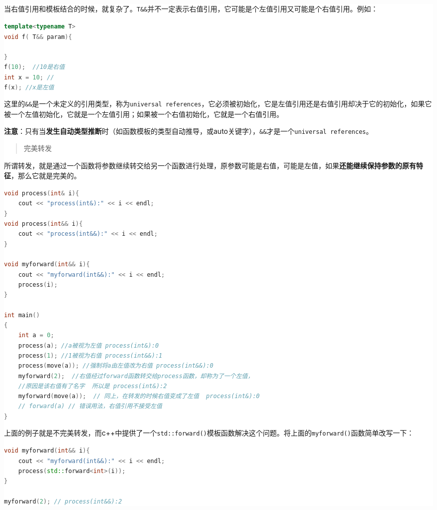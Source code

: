 当右值引用和模板结合的时候，就复杂了。`T&&`并不一定表示右值引用，它可能是个左值引用又可能是个右值引用。例如：

```c++
template<typename T>
void f( T&& param){
    
}
f(10);  //10是右值
int x = 10; //
f(x); //x是左值
```

这里的`&&`是一个未定义的引用类型，称为`universal references`，它必须被初始化，它是左值引用还是右值引用却决于它的初始化，如果它被一个左值初始化，它就是一个左值引用；如果被一个右值初始化，它就是一个右值引用。

**注意**：只有当**发生自动类型推断**时（如函数模板的类型自动推导，或auto关键字），`&&`才是一个`universal references`。

> 完美转发

所谓转发，就是通过一个函数将参数继续转交给另一个函数进行处理，原参数可能是右值，可能是左值，如果**还能继续保持参数的原有特征**，那么它就是完美的。

```c++
void process(int& i){
    cout << "process(int&):" << i << endl;
}
void process(int&& i){
    cout << "process(int&&):" << i << endl;
}

void myforward(int&& i){
    cout << "myforward(int&&):" << i << endl;
    process(i);
}

int main()
{
    int a = 0;
    process(a); //a被视为左值 process(int&):0
    process(1); //1被视为右值 process(int&&):1
    process(move(a)); //强制将a由左值改为右值 process(int&&):0
    myforward(2);  //右值经过forward函数转交给process函数，却称为了一个左值，
    //原因是该右值有了名字  所以是 process(int&):2
    myforward(move(a));  // 同上，在转发的时候右值变成了左值  process(int&):0
    // forward(a) // 错误用法，右值引用不接受左值
}
```

上面的例子就是不完美转发，而c++中提供了一个`std::forward()`模板函数解决这个问题。将上面的`myforward()`函数简单改写一下：

```c++
void myforward(int&& i){
    cout << "myforward(int&&):" << i << endl;
    process(std::forward<int>(i));
}

myforward(2); // process(int&&):2
```
